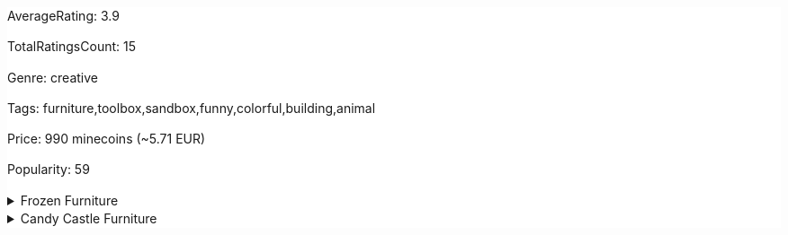 AverageRating: 3.9

TotalRatingsCount: 15

Genre: creative

Tags: furniture,toolbox,sandbox,funny,colorful,building,animal

Price: 990 minecoins (~5.71 EUR)

Popularity: 59

</details>



<details><summary>Frozen Furniture</summary></details>



<details>
<summary>Candy Castle Furniture</summary>
<br>


![Alt text](https://xforgeassets001.xboxlive.com/pf-title-b63a0803d3653643-20ca2/5efa2115-ea51-46c5-a31e-77e38661b40f/CandyFurniture_Thumbnail_0.jpg "Thumbnail")

```
Make a place that would make Hansel and Gretel your new best friends! Mod out your new home with hundreds of furniture options. Design your dream fort, sweet house, or candy hut! Totally playable in survival too!
+Tasty tools for size color, rotation, position and more!
+4 sweet skins
+Tastefully decorated

! Only usable with the world provided
```
